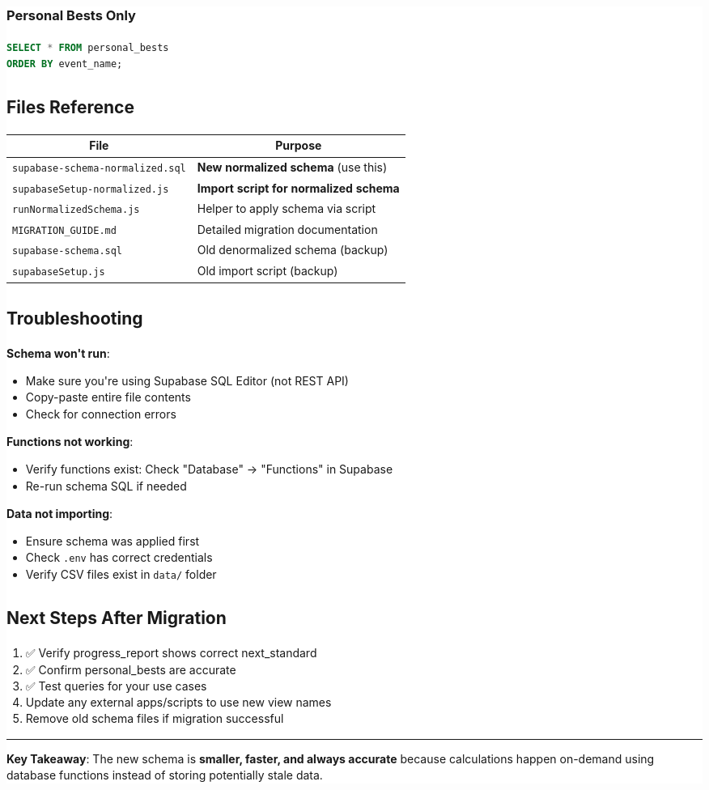 ### Personal Bests Only
```sql
SELECT * FROM personal_bests
ORDER BY event_name;
```

## Files Reference

| File | Purpose |
|------|---------|
| `supabase-schema-normalized.sql` | **New normalized schema** (use this) |
| `supabaseSetup-normalized.js` | **Import script for normalized schema** |
| `runNormalizedSchema.js` | Helper to apply schema via script |
| `MIGRATION_GUIDE.md` | Detailed migration documentation |
| `supabase-schema.sql` | Old denormalized schema (backup) |
| `supabaseSetup.js` | Old import script (backup) |

## Troubleshooting

**Schema won't run**:
- Make sure you're using Supabase SQL Editor (not REST API)
- Copy-paste entire file contents
- Check for connection errors

**Functions not working**:
- Verify functions exist: Check "Database" → "Functions" in Supabase
- Re-run schema SQL if needed

**Data not importing**:
- Ensure schema was applied first
- Check `.env` has correct credentials
- Verify CSV files exist in `data/` folder

## Next Steps After Migration

1. ✅ Verify progress_report shows correct next_standard
2. ✅ Confirm personal_bests are accurate
3. ✅ Test queries for your use cases
4. Update any external apps/scripts to use new view names
5. Remove old schema files if migration successful

---

**Key Takeaway**: The new schema is **smaller, faster, and always accurate** because calculations happen on-demand using database functions instead of storing potentially stale data.
